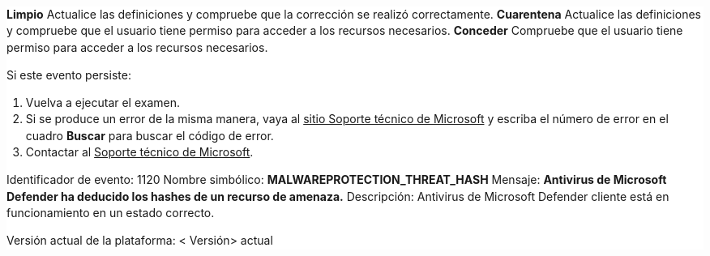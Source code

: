 <tr>
<td>
<b>Limpio</b>
</td>
<td>
Actualice las definiciones y compruebe que la corrección se realizó correctamente.
</td>
</tr>
<tr>
<td>
<b>Cuarentena</b>
</td>
<td>
Actualice las definiciones y compruebe que el usuario tiene permiso para acceder a los recursos necesarios.
</td>
</tr>
<tr>
<td>
<b>Conceder</b>
</td>
<td>
Compruebe que el usuario tiene permiso para acceder a los recursos necesarios.
</td>
</tr>
</table>

Si este evento persiste:<ol>
<li>Vuelva a ejecutar el examen.</li>
<li>Si se produce un error de la misma manera, vaya al <a href="https://go.microsoft.com/fwlink/?LinkId=215163">sitio Soporte técnico de Microsoft</a> y escriba el número de error en el cuadro <b>Buscar</b> para buscar el código de error.</li>
<li>Contactar al <a href="https://go.microsoft.com/fwlink/?LinkId=215491">Soporte técnico de Microsoft</a>.
</li>
</ol>
</td>
</tr>
<tr>
<th colspan="2">Identificador de evento: 1120</th>
</tr>
<tr><td>
Nombre simbólico:
</td>
<td >
<b>MALWAREPROTECTION_THREAT_HASH</b>
</td>
</tr>
<tr>
<td>
Mensaje:
</td>
<td >
<b>Antivirus de Microsoft Defender ha deducido los hashes de un recurso de amenaza.</b>
</td>
</tr>
<tr>
<td>
Descripción:
</td>
<td >
Antivirus de Microsoft Defender cliente está en funcionamiento en un estado correcto.
<dl>
<dt>Versión actual de la plataforma: &lt; Versión&gt; actual</dt> 
